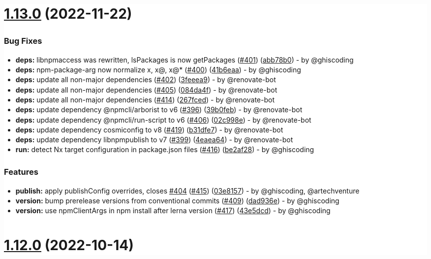 # [1.13.0](https://github.com/lerna-lite/lerna-lite/compare/v1.12.0...v1.13.0) (2022-11-22)

### Bug Fixes

* **deps:** libnpmaccess was rewritten, lsPackages is now getPackages ([#401](https://github.com/lerna-lite/lerna-lite/issues/401)) ([abb78b0](https://github.com/lerna-lite/lerna-lite/commit/abb78b0178e33ee0911aebea28a396b75897635d)) - by @ghiscoding
* **deps:** npm-package-arg now normalize x, x@, x@* ([#400](https://github.com/lerna-lite/lerna-lite/issues/400)) ([41b6eaa](https://github.com/lerna-lite/lerna-lite/commit/41b6eaa7077801084c8cb6308aba4cf2285f7063)) - by @ghiscoding
* **deps:** update all non-major dependencies ([#402](https://github.com/lerna-lite/lerna-lite/issues/402)) ([3feeea9](https://github.com/lerna-lite/lerna-lite/commit/3feeea9559cafdf84f4b025950d7e4a862104284)) - by @renovate-bot
* **deps:** update all non-major dependencies ([#405](https://github.com/lerna-lite/lerna-lite/issues/405)) ([084da4f](https://github.com/lerna-lite/lerna-lite/commit/084da4f409b38f66bc1c5d4d2ef43f9a221ca80b)) - by @renovate-bot
* **deps:** update all non-major dependencies ([#414](https://github.com/lerna-lite/lerna-lite/issues/414)) ([267fced](https://github.com/lerna-lite/lerna-lite/commit/267fced53045193e6a3a7b53fcfc58b6a961bcdc)) - by @renovate-bot
* **deps:** update dependency @npmcli/arborist to v6 ([#396](https://github.com/lerna-lite/lerna-lite/issues/396)) ([39b0feb](https://github.com/lerna-lite/lerna-lite/commit/39b0feba0938dcd7082ba9fa2e8350c637c0e36c)) - by @renovate-bot
* **deps:** update dependency @npmcli/run-script to v6 ([#406](https://github.com/lerna-lite/lerna-lite/issues/406)) ([02c998e](https://github.com/lerna-lite/lerna-lite/commit/02c998e6ac3187c3f20807431f6c1ffe3bc7e5ea)) - by @renovate-bot
* **deps:** update dependency cosmiconfig to v8 ([#419](https://github.com/lerna-lite/lerna-lite/issues/419)) ([b31dfe7](https://github.com/lerna-lite/lerna-lite/commit/b31dfe7471d7a6e6572336414bc0c9a47458acc6)) - by @renovate-bot
* **deps:** update dependency libnpmpublish to v7 ([#399](https://github.com/lerna-lite/lerna-lite/issues/399)) ([4eaea64](https://github.com/lerna-lite/lerna-lite/commit/4eaea642ad336d1a2739ba63812367df114aa03e)) - by @renovate-bot
* **run:** detect Nx target configuration in package.json files ([#416](https://github.com/lerna-lite/lerna-lite/issues/416)) ([be2af28](https://github.com/lerna-lite/lerna-lite/commit/be2af28c921e9bf52ce28141321b4bfe92c6935b)) - by @ghiscoding

### Features

* **publish:** apply publishConfig overrides, closes [#404](https://github.com/lerna-lite/lerna-lite/issues/404) ([#415](https://github.com/lerna-lite/lerna-lite/issues/415)) ([03e8157](https://github.com/lerna-lite/lerna-lite/commit/03e81571b8e68bc54fa69afbbc00f6338b39b19f)) - by @ghiscoding, @artechventure
* **version:** bump prerelease versions from conventional commits ([#409](https://github.com/lerna-lite/lerna-lite/issues/409)) ([dad936e](https://github.com/lerna-lite/lerna-lite/commit/dad936e9cc42252028175f08de73c8554d3f7cf1)) - by @ghiscoding
* **version:** use npmClientArgs in npm install after lerna version ([#417](https://github.com/lerna-lite/lerna-lite/issues/417)) ([43e5dcd](https://github.com/lerna-lite/lerna-lite/commit/43e5dcde6bfce0edc062fce4dc3431771423d77c)) - by @ghiscoding

# [1.12.0](https://github.com/lerna-lite/lerna-lite/compare/v1.11.3...v1.12.0) (2022-10-14)
